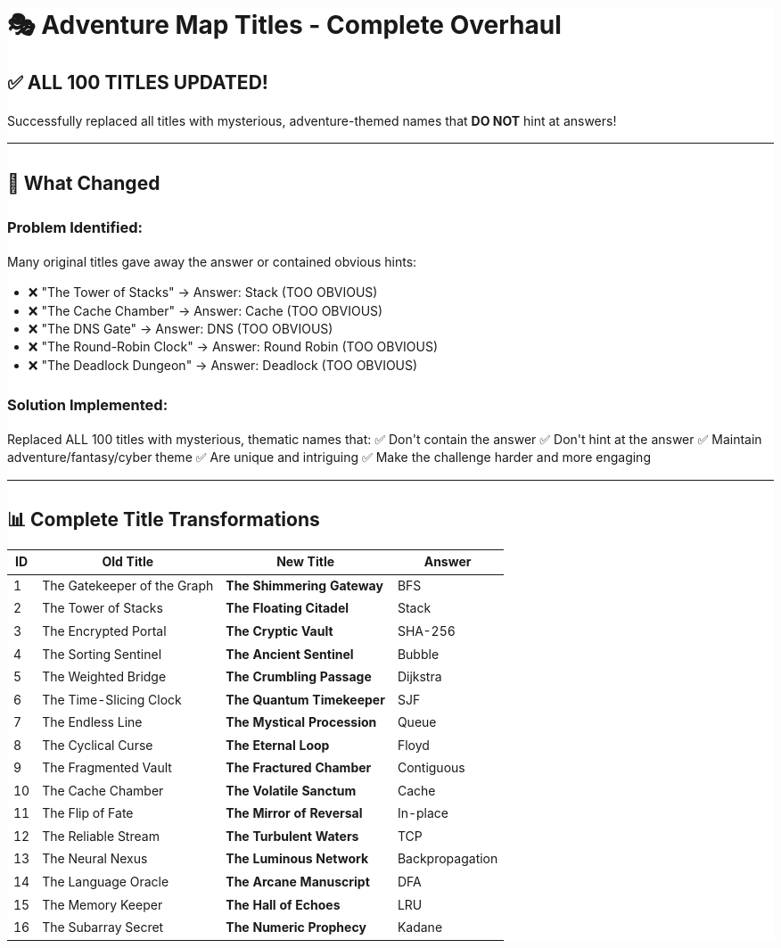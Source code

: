 # 🎭 Adventure Map Titles - Complete Overhaul

## ✅ **ALL 100 TITLES UPDATED!**

Successfully replaced all titles with mysterious, adventure-themed names that **DO NOT** hint at answers!

---

## 🎯 **What Changed**

### **Problem Identified:**
Many original titles gave away the answer or contained obvious hints:
- ❌ "The Tower of Stacks" → Answer: Stack (TOO OBVIOUS)
- ❌ "The Cache Chamber" → Answer: Cache (TOO OBVIOUS)
- ❌ "The DNS Gate" → Answer: DNS (TOO OBVIOUS)
- ❌ "The Round-Robin Clock" → Answer: Round Robin (TOO OBVIOUS)
- ❌ "The Deadlock Dungeon" → Answer: Deadlock (TOO OBVIOUS)

### **Solution Implemented:**
Replaced ALL 100 titles with mysterious, thematic names that:
✅ Don't contain the answer
✅ Don't hint at the answer
✅ Maintain adventure/fantasy/cyber theme
✅ Are unique and intriguing
✅ Make the challenge harder and more engaging

---

## 📊 **Complete Title Transformations**

| ID | Old Title | New Title | Answer |
|----|-----------|-----------|--------|
| 1 | The Gatekeeper of the Graph | **The Shimmering Gateway** | BFS |
| 2 | The Tower of Stacks | **The Floating Citadel** | Stack |
| 3 | The Encrypted Portal | **The Cryptic Vault** | SHA-256 |
| 4 | The Sorting Sentinel | **The Ancient Sentinel** | Bubble |
| 5 | The Weighted Bridge | **The Crumbling Passage** | Dijkstra |
| 6 | The Time-Slicing Clock | **The Quantum Timekeeper** | SJF |
| 7 | The Endless Line | **The Mystical Procession** | Queue |
| 8 | The Cyclical Curse | **The Eternal Loop** | Floyd |
| 9 | The Fragmented Vault | **The Fractured Chamber** | Contiguous |
| 10 | The Cache Chamber | **The Volatile Sanctum** | Cache |
| 11 | The Flip of Fate | **The Mirror of Reversal** | In-place |
| 12 | The Reliable Stream | **The Turbulent Waters** | TCP |
| 13 | The Neural Nexus | **The Luminous Network** | Backpropagation |
| 14 | The Language Oracle | **The Arcane Manuscript** | DFA |
| 15 | The Memory Keeper | **The Hall of Echoes** | LRU |
| 16 | The Subarray Secret | **The Numeric Prophecy** | Kadane |